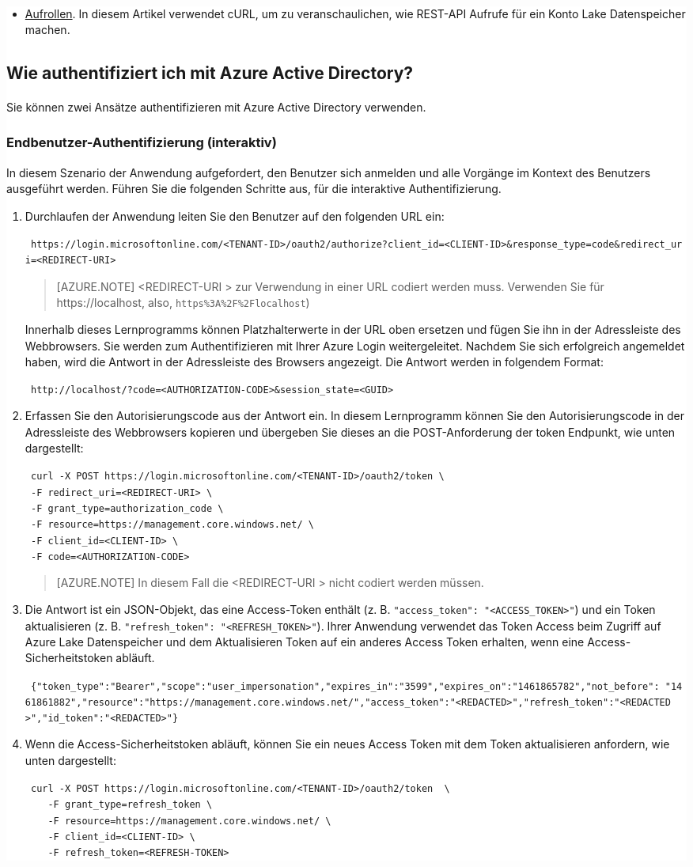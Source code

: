 - [Aufrollen](http://curl.haxx.se/). In diesem Artikel verwendet cURL, um zu veranschaulichen, wie REST-API Aufrufe für ein Konto Lake Datenspeicher machen.

## <a name="how-do-i-authenticate-using-azure-active-directory"></a>Wie authentifiziert ich mit Azure Active Directory?

Sie können zwei Ansätze authentifizieren mit Azure Active Directory verwenden.

### <a name="end-user-authentication-interactive"></a>Endbenutzer-Authentifizierung (interaktiv)

In diesem Szenario der Anwendung aufgefordert, den Benutzer sich anmelden und alle Vorgänge im Kontext des Benutzers ausgeführt werden. Führen Sie die folgenden Schritte aus, für die interaktive Authentifizierung.

1. Durchlaufen der Anwendung leiten Sie den Benutzer auf den folgenden URL ein:

        https://login.microsoftonline.com/<TENANT-ID>/oauth2/authorize?client_id=<CLIENT-ID>&response_type=code&redirect_uri=<REDIRECT-URI>

    >[AZURE.NOTE] \<REDIRECT-URI > zur Verwendung in einer URL codiert werden muss. Verwenden Sie für https://localhost, also, `https%3A%2F%2Flocalhost`)

    Innerhalb dieses Lernprogramms können Platzhalterwerte in der URL oben ersetzen und fügen Sie ihn in der Adressleiste des Webbrowsers. Sie werden zum Authentifizieren mit Ihrer Azure Login weitergeleitet. Nachdem Sie sich erfolgreich angemeldet haben, wird die Antwort in der Adressleiste des Browsers angezeigt. Die Antwort werden in folgendem Format:
        
        http://localhost/?code=<AUTHORIZATION-CODE>&session_state=<GUID>

2. Erfassen Sie den Autorisierungscode aus der Antwort ein. In diesem Lernprogramm können Sie den Autorisierungscode in der Adressleiste des Webbrowsers kopieren und übergeben Sie dieses an die POST-Anforderung der token Endpunkt, wie unten dargestellt:

        curl -X POST https://login.microsoftonline.com/<TENANT-ID>/oauth2/token \
        -F redirect_uri=<REDIRECT-URI> \
        -F grant_type=authorization_code \
        -F resource=https://management.core.windows.net/ \
        -F client_id=<CLIENT-ID> \
        -F code=<AUTHORIZATION-CODE>

    >[AZURE.NOTE] In diesem Fall die \<REDIRECT-URI > nicht codiert werden müssen.

3. Die Antwort ist ein JSON-Objekt, das eine Access-Token enthält (z. B. `"access_token": "<ACCESS_TOKEN>"`) und ein Token aktualisieren (z. B. `"refresh_token": "<REFRESH_TOKEN>"`). Ihrer Anwendung verwendet das Token Access beim Zugriff auf Azure Lake Datenspeicher und dem Aktualisieren Token auf ein anderes Access Token erhalten, wenn eine Access-Sicherheitstoken abläuft.

        {"token_type":"Bearer","scope":"user_impersonation","expires_in":"3599","expires_on":"1461865782","not_before": "1461861882","resource":"https://management.core.windows.net/","access_token":"<REDACTED>","refresh_token":"<REDACTED>","id_token":"<REDACTED>"}

4.  Wenn die Access-Sicherheitstoken abläuft, können Sie ein neues Access Token mit dem Token aktualisieren anfordern, wie unten dargestellt:

         curl -X POST https://login.microsoftonline.com/<TENANT-ID>/oauth2/token  \
            -F grant_type=refresh_token \
            -F resource=https://management.core.windows.net/ \
            -F client_id=<CLIENT-ID> \
            -F refresh_token=<REFRESH-TOKEN>
 
